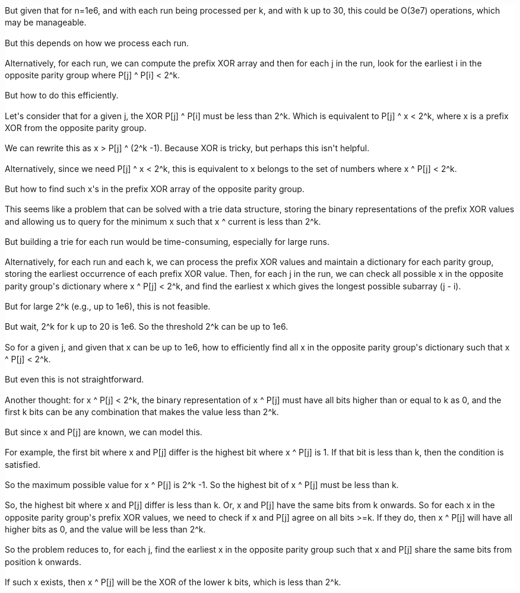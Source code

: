But given that for n=1e6, and with each run being processed per k, and with k up to 30, this could be O(3e7) operations, which may be manageable.

But this depends on how we process each run.

Alternatively, for each run, we can compute the prefix XOR array and then for each j in the run, look for the earliest i in the opposite parity group where P[j] ^ P[i] < 2^k.

But how to do this efficiently.

Let's consider that for a given j, the XOR P[j] ^ P[i] must be less than 2^k. Which is equivalent to P[j] ^ x < 2^k, where x is a prefix XOR from the opposite parity group.

We can rewrite this as x > P[j] ^ (2^k -1). Because XOR is tricky, but perhaps this isn't helpful.

Alternatively, since we need P[j] ^ x < 2^k, this is equivalent to x belongs to the set of numbers where x ^ P[j] < 2^k.

But how to find such x's in the prefix XOR array of the opposite parity group.

This seems like a problem that can be solved with a trie data structure, storing the binary representations of the prefix XOR values and allowing us to query for the minimum x such that x ^ current is less than 2^k.

But building a trie for each run would be time-consuming, especially for large runs.

Alternatively, for each run and each k, we can process the prefix XOR values and maintain a dictionary for each parity group, storing the earliest occurrence of each prefix XOR value. Then, for each j in the run, we can check all possible x in the opposite parity group's dictionary where x ^ P[j] < 2^k, and find the earliest x which gives the longest possible subarray (j - i).

But for large 2^k (e.g., up to 1e6), this is not feasible.

But wait, 2^k for k up to 20 is 1e6. So the threshold 2^k can be up to 1e6.

So for a given j, and given that x can be up to 1e6, how to efficiently find all x in the opposite parity group's dictionary such that x ^ P[j] < 2^k.

But even this is not straightforward.

Another thought: for x ^ P[j] < 2^k, the binary representation of x ^ P[j] must have all bits higher than or equal to k as 0, and the first k bits can be any combination that makes the value less than 2^k.

But since x and P[j] are known, we can model this.

For example, the first bit where x and P[j] differ is the highest bit where x ^ P[j] is 1. If that bit is less than k, then the condition is satisfied.

So the maximum possible value for x ^ P[j] is 2^k -1. So the highest bit of x ^ P[j] must be less than k.

So, the highest bit where x and P[j] differ is less than k. Or, x and P[j] have the same bits from k onwards. So for each x in the opposite parity group's prefix XOR values, we need to check if x and P[j] agree on all bits >=k. If they do, then x ^ P[j] will have all higher bits as 0, and the value will be less than 2^k.

So the problem reduces to, for each j, find the earliest x in the opposite parity group such that x and P[j] share the same bits from position k onwards.

If such x exists, then x ^ P[j] will be the XOR of the lower k bits, which is less than 2^k.
